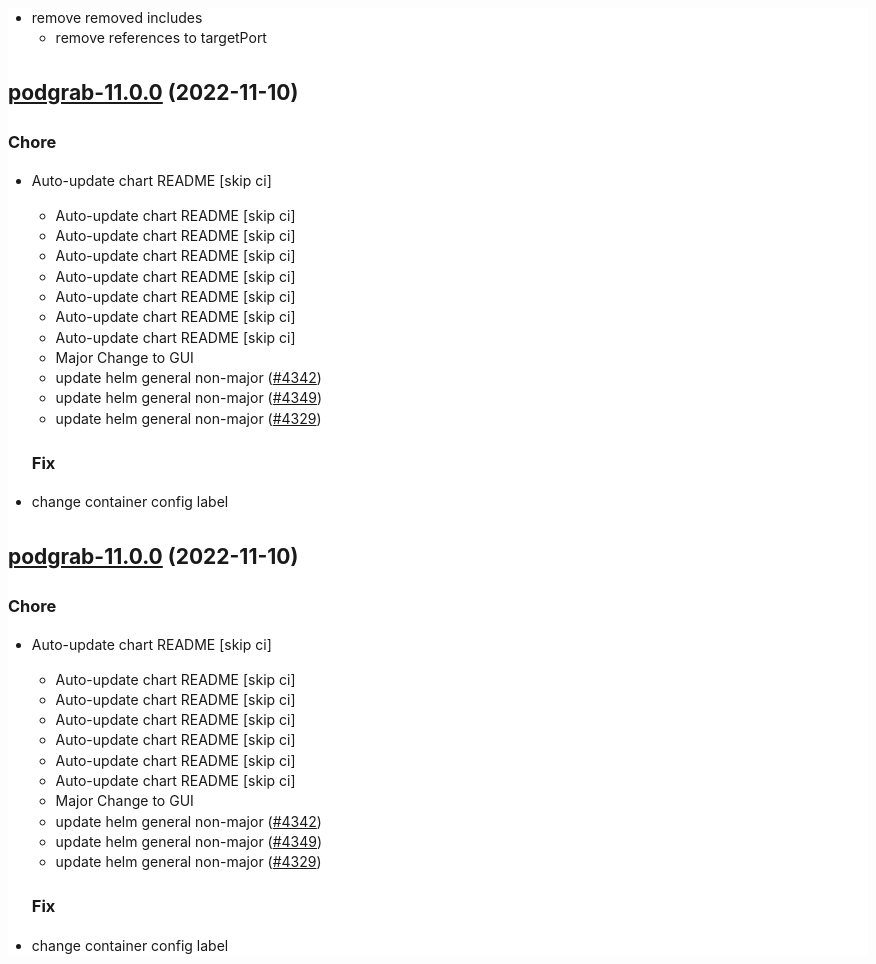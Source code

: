 - remove removed includes
  - remove references to targetPort
  
  


## [podgrab-11.0.0](https://github.com/truecharts/charts/compare/podgrab-10.0.44...podgrab-11.0.0) (2022-11-10)

### Chore

- Auto-update chart README [skip ci]
  - Auto-update chart README [skip ci]
  - Auto-update chart README [skip ci]
  - Auto-update chart README [skip ci]
  - Auto-update chart README [skip ci]
  - Auto-update chart README [skip ci]
  - Auto-update chart README [skip ci]
  - Auto-update chart README [skip ci]
  - Major Change to GUI
  - update helm general non-major ([#4342](https://github.com/truecharts/charts/issues/4342))
  - update helm general non-major ([#4349](https://github.com/truecharts/charts/issues/4349))
  - update helm general non-major ([#4329](https://github.com/truecharts/charts/issues/4329))
  
  ### Fix

- change container config label
  
  


## [podgrab-11.0.0](https://github.com/truecharts/charts/compare/podgrab-10.0.44...podgrab-11.0.0) (2022-11-10)

### Chore

- Auto-update chart README [skip ci]
  - Auto-update chart README [skip ci]
  - Auto-update chart README [skip ci]
  - Auto-update chart README [skip ci]
  - Auto-update chart README [skip ci]
  - Auto-update chart README [skip ci]
  - Auto-update chart README [skip ci]
  - Major Change to GUI
  - update helm general non-major ([#4342](https://github.com/truecharts/charts/issues/4342))
  - update helm general non-major ([#4349](https://github.com/truecharts/charts/issues/4349))
  - update helm general non-major ([#4329](https://github.com/truecharts/charts/issues/4329))

  ### Fix

- change container config label



